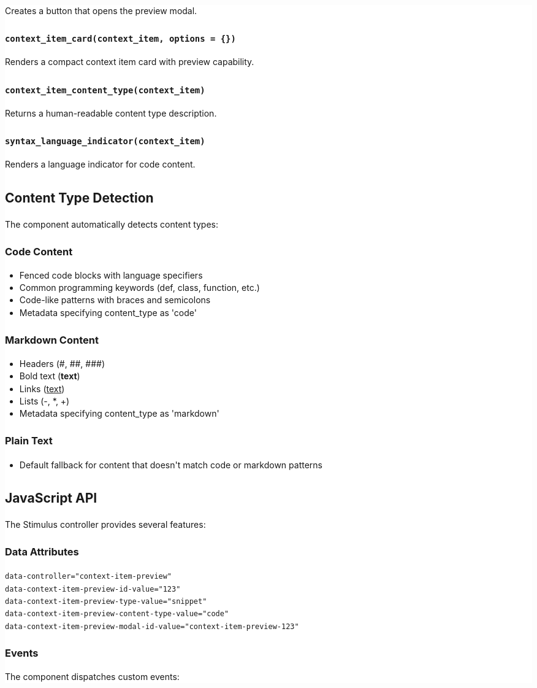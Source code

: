 Creates a button that opens the preview modal.

### `context_item_card(context_item, options = {})`

Renders a compact context item card with preview capability.

### `context_item_content_type(context_item)`

Returns a human-readable content type description.

### `syntax_language_indicator(context_item)`

Renders a language indicator for code content.

## Content Type Detection

The component automatically detects content types:

### Code Content
- Fenced code blocks with language specifiers
- Common programming keywords (def, class, function, etc.)
- Code-like patterns with braces and semicolons
- Metadata specifying content_type as 'code'

### Markdown Content
- Headers (#, ##, ###)
- Bold text (**text**)
- Links ([text](url))
- Lists (-, *, +)
- Metadata specifying content_type as 'markdown'

### Plain Text
- Default fallback for content that doesn't match code or markdown patterns

## JavaScript API

The Stimulus controller provides several features:

### Data Attributes

```html
data-controller="context-item-preview"
data-context-item-preview-id-value="123"
data-context-item-preview-type-value="snippet"
data-context-item-preview-content-type-value="code"
data-context-item-preview-modal-id-value="context-item-preview-123"
```

### Events

The component dispatches custom events:

